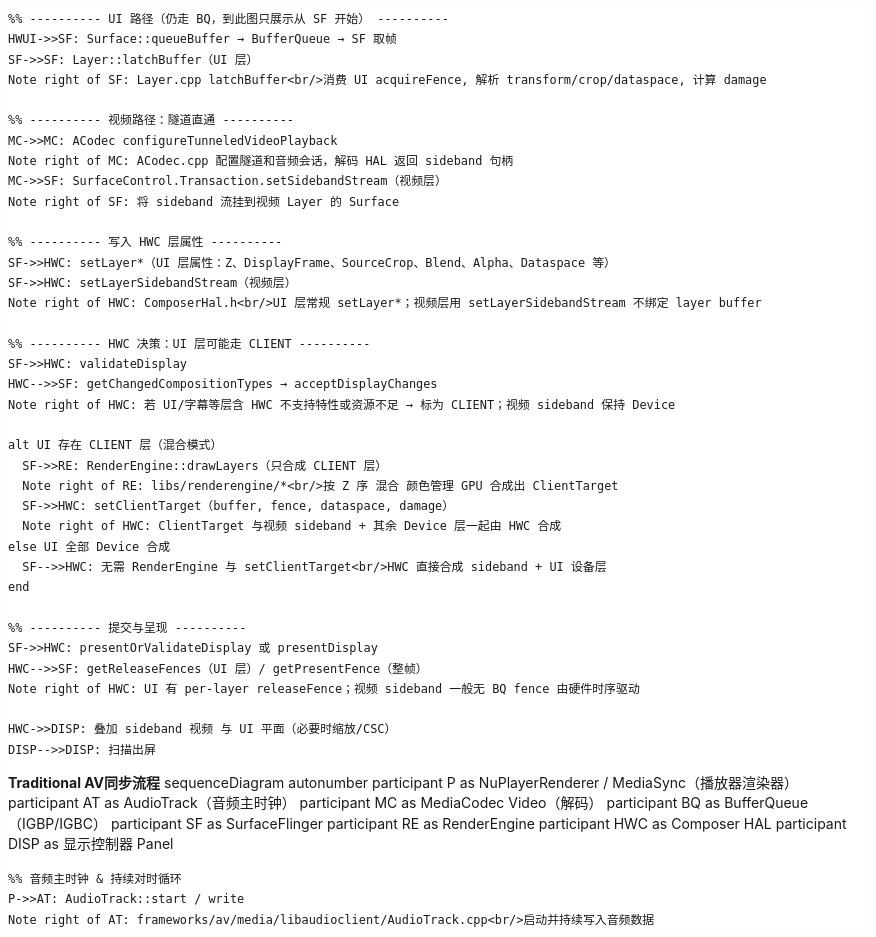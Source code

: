     %% ---------- UI 路径（仍走 BQ，到此图只展示从 SF 开始） ----------
    HWUI->>SF: Surface::queueBuffer → BufferQueue → SF 取帧
    SF->>SF: Layer::latchBuffer（UI 层）
    Note right of SF: Layer.cpp latchBuffer<br/>消费 UI acquireFence, 解析 transform/crop/dataspace, 计算 damage

    %% ---------- 视频路径：隧道直通 ----------
    MC->>MC: ACodec configureTunneledVideoPlayback
    Note right of MC: ACodec.cpp 配置隧道和音频会话，解码 HAL 返回 sideband 句柄
    MC->>SF: SurfaceControl.Transaction.setSidebandStream（视频层）
    Note right of SF: 将 sideband 流挂到视频 Layer 的 Surface

    %% ---------- 写入 HWC 层属性 ----------
    SF->>HWC: setLayer*（UI 层属性：Z、DisplayFrame、SourceCrop、Blend、Alpha、Dataspace 等）
    SF->>HWC: setLayerSidebandStream（视频层）
    Note right of HWC: ComposerHal.h<br/>UI 层常规 setLayer*；视频层用 setLayerSidebandStream 不绑定 layer buffer

    %% ---------- HWC 决策：UI 层可能走 CLIENT ----------
    SF->>HWC: validateDisplay
    HWC-->>SF: getChangedCompositionTypes → acceptDisplayChanges
    Note right of HWC: 若 UI/字幕等层含 HWC 不支持特性或资源不足 → 标为 CLIENT；视频 sideband 保持 Device

    alt UI 存在 CLIENT 层（混合模式）
      SF->>RE: RenderEngine::drawLayers（只合成 CLIENT 层）
      Note right of RE: libs/renderengine/*<br/>按 Z 序 混合 颜色管理 GPU 合成出 ClientTarget
      SF->>HWC: setClientTarget（buffer, fence, dataspace, damage）
      Note right of HWC: ClientTarget 与视频 sideband + 其余 Device 层一起由 HWC 合成
    else UI 全部 Device 合成
      SF-->>HWC: 无需 RenderEngine 与 setClientTarget<br/>HWC 直接合成 sideband + UI 设备层
    end

    %% ---------- 提交与呈现 ----------
    SF->>HWC: presentOrValidateDisplay 或 presentDisplay
    HWC-->>SF: getReleaseFences（UI 层）/ getPresentFence（整帧）
    Note right of HWC: UI 有 per-layer releaseFence；视频 sideband 一般无 BQ fence 由硬件时序驱动

    HWC->>DISP: 叠加 sideband 视频 与 UI 平面（必要时缩放/CSC）
    DISP-->>DISP: 扫描出屏

**Traditional AV同步流程**
sequenceDiagram
    autonumber
    participant P as NuPlayerRenderer / MediaSync（播放器渲染器）
    participant AT as AudioTrack（音频主时钟）
    participant MC as MediaCodec Video（解码）
    participant BQ as BufferQueue（IGBP/IGBC）
    participant SF as SurfaceFlinger
    participant RE as RenderEngine
    participant HWC as Composer HAL
    participant DISP as 显示控制器 Panel

    %% 音频主时钟 & 持续对时循环
    P->>AT: AudioTrack::start / write
    Note right of AT: frameworks/av/media/libaudioclient/AudioTrack.cpp<br/>启动并持续写入音频数据
